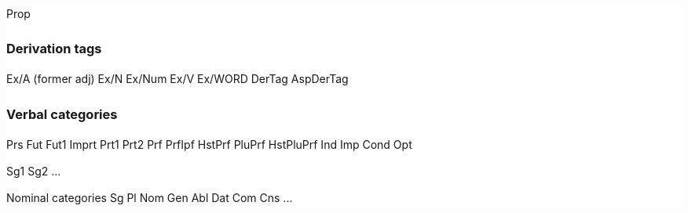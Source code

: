 Prop

### Derivation tags
Ex/A (former adj)
Ex/N
Ex/Num
Ex/V
Ex/WORD
DerTag
AspDerTag



### Verbal categories
Prs
Fut
Fut1
Imprt
Prt1
Prt2
Prf
PrfIpf
HstPrf
PluPrf
HstPluPrf
Ind
Imp
Cond
Opt

Sg1
Sg2
...



Nominal categories
Sg
Pl
Nom
Gen
Abl
Dat
Com 
Cns
...












